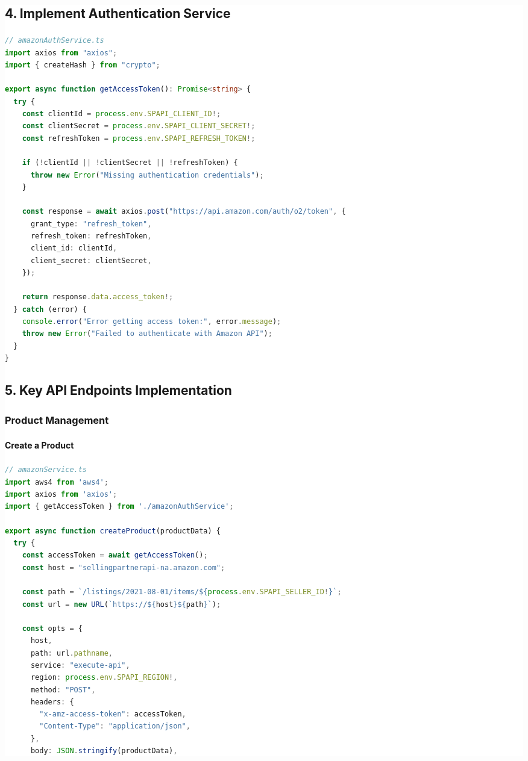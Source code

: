 ## 4. Implement Authentication Service

```typescript
// amazonAuthService.ts
import axios from "axios";
import { createHash } from "crypto";

export async function getAccessToken(): Promise<string> {
  try {
    const clientId = process.env.SPAPI_CLIENT_ID!;
    const clientSecret = process.env.SPAPI_CLIENT_SECRET!;
    const refreshToken = process.env.SPAPI_REFRESH_TOKEN!;
    
    if (!clientId || !clientSecret || !refreshToken) {
      throw new Error("Missing authentication credentials");
    }
    
    const response = await axios.post("https://api.amazon.com/auth/o2/token", {
      grant_type: "refresh_token",
      refresh_token: refreshToken,
      client_id: clientId,
      client_secret: clientSecret,
    });
    
    return response.data.access_token!;
  } catch (error) {
    console.error("Error getting access token:", error.message);
    throw new Error("Failed to authenticate with Amazon API");
  }
}
```

## 5. Key API Endpoints Implementation

### Product Management

#### Create a Product

```typescript
// amazonService.ts
import aws4 from 'aws4';
import axios from 'axios';
import { getAccessToken } from './amazonAuthService';

export async function createProduct(productData) {
  try {
    const accessToken = await getAccessToken();
    const host = "sellingpartnerapi-na.amazon.com";
    
    const path = `/listings/2021-08-01/items/${process.env.SPAPI_SELLER_ID!}`;
    const url = new URL(`https://${host}${path}`);
    
    const opts = {
      host,
      path: url.pathname,
      service: "execute-api",
      region: process.env.SPAPI_REGION!,
      method: "POST",
      headers: {
        "x-amz-access-token": accessToken,
        "Content-Type": "application/json",
      },
      body: JSON.stringify(productData),
```